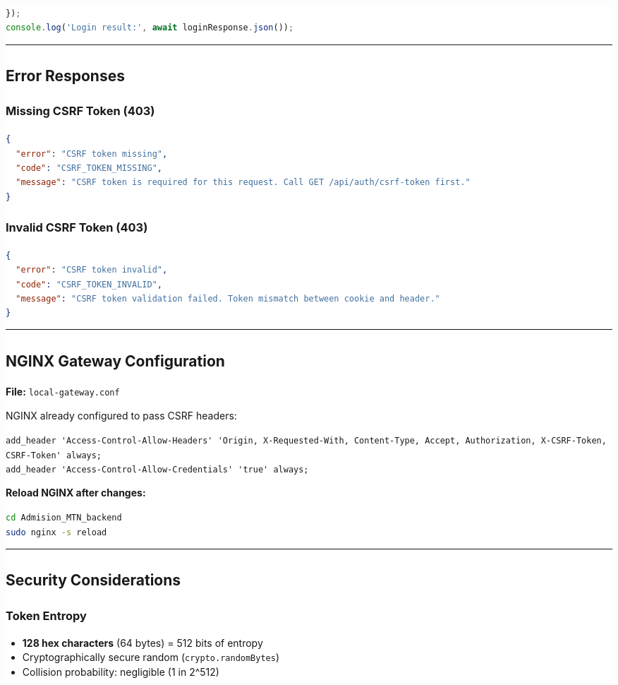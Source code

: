 ```javascript
});
console.log('Login result:', await loginResponse.json());
```

---

## Error Responses

### Missing CSRF Token (403)

```json
{
  "error": "CSRF token missing",
  "code": "CSRF_TOKEN_MISSING",
  "message": "CSRF token is required for this request. Call GET /api/auth/csrf-token first."
}
```

### Invalid CSRF Token (403)

```json
{
  "error": "CSRF token invalid",
  "code": "CSRF_TOKEN_INVALID",
  "message": "CSRF token validation failed. Token mismatch between cookie and header."
}
```

---

## NGINX Gateway Configuration

**File:** `local-gateway.conf`

NGINX already configured to pass CSRF headers:

```nginx
add_header 'Access-Control-Allow-Headers' 'Origin, X-Requested-With, Content-Type, Accept, Authorization, X-CSRF-Token, CSRF-Token' always;
add_header 'Access-Control-Allow-Credentials' 'true' always;
```

**Reload NGINX after changes:**
```bash
cd Admision_MTN_backend
sudo nginx -s reload
```

---

## Security Considerations

### Token Entropy
- **128 hex characters** (64 bytes) = 512 bits of entropy
- Cryptographically secure random (`crypto.randomBytes`)
- Collision probability: negligible (1 in 2^512)
